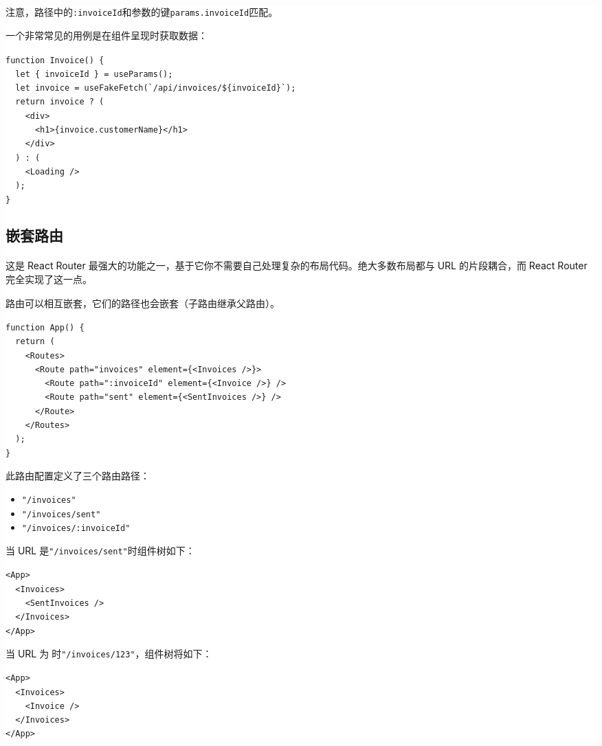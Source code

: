 注意，路径中的`:invoiceId`和参数的键`params.invoiceId`匹配。

一个非常常见的用例是在组件呈现时获取数据：

```tsx
function Invoice() {
  let { invoiceId } = useParams();
  let invoice = useFakeFetch(`/api/invoices/${invoiceId}`);
  return invoice ? (
    <div>
      <h1>{invoice.customerName}</h1>
    </div>
  ) : (
    <Loading />
  );
}
```

## 嵌套路由

这是 React Router 最强大的功能之一，基于它你不需要自己处理复杂的布局代码。绝大多数布局都与 URL 的片段耦合，而 React Router 完全实现了这一点。

路由可以相互嵌套，它们的路径也会嵌套（子路由继承父路由）。

```tsx
function App() {
  return (
    <Routes>
      <Route path="invoices" element={<Invoices />}>
        <Route path=":invoiceId" element={<Invoice />} />
        <Route path="sent" element={<SentInvoices />} />
      </Route>
    </Routes>
  );
}
```

此路由配置定义了三个路由路径：

- `"/invoices"`
- `"/invoices/sent"`
- `"/invoices/:invoiceId"`

当 URL 是`"/invoices/sent"`时组件树如下：

```tsx
<App>
  <Invoices>
    <SentInvoices />
  </Invoices>
</App>
```

当 URL 为 时`"/invoices/123"`，组件树将如下：

```tsx
<App>
  <Invoices>
    <Invoice />
  </Invoices>
</App>
```
